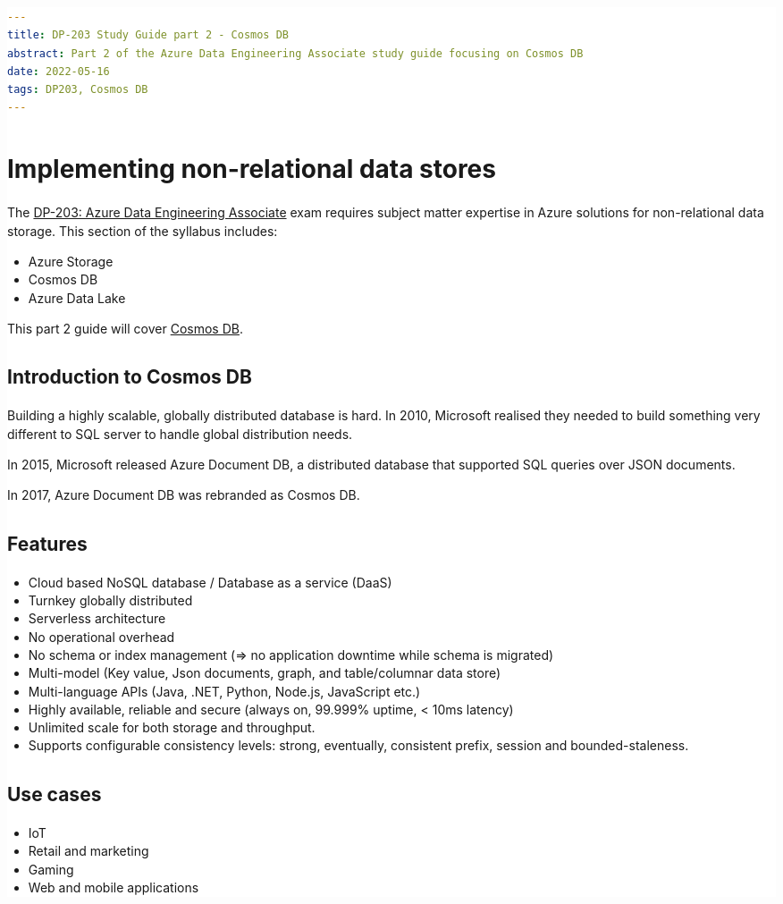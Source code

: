 ```yaml
---
title: DP-203 Study Guide part 2 - Cosmos DB
abstract: Part 2 of the Azure Data Engineering Associate study guide focusing on Cosmos DB
date: 2022-05-16
tags: DP203, Cosmos DB 
---
```

# Implementing non-relational data stores

The [DP-203: Azure Data Engineering Associate](https://docs.microsoft.com/en-us/learn/certifications/azure-data-engineer/) exam requires subject matter expertise in Azure solutions for non-relational data storage. This section of the syllabus includes:

- Azure Storage
- Cosmos DB
- Azure Data Lake

This part 2 guide will cover [Cosmos DB](https://docs.microsoft.com/en-us/azure/cosmos-db/introduction). 

## Introduction to Cosmos DB
Building a highly scalable, globally distributed database is hard. 
In 2010, Microsoft realised they needed to build something very different to SQL server to handle global distribution needs.

In 2015, Microsoft released Azure Document DB, a distributed database that supported SQL queries over JSON documents.

In 2017, Azure Document DB was rebranded as Cosmos DB.

## Features
- Cloud based NoSQL database / Database as a service (DaaS)
- Turnkey globally distributed
- Serverless architecture
- No operational overhead
- No schema or index management (=> no application downtime while schema is migrated)
- Multi-model (Key value, Json documents, graph, and table/columnar data store)
- Multi-language APIs (Java, .NET, Python, Node.js, JavaScript etc.) 
- Highly available, reliable and secure (always on, 99.999% uptime, < 10ms latency)
- Unlimited scale for both storage and throughput.
- Supports configurable consistency levels: strong, eventually, consistent prefix, session and bounded-staleness.

## Use cases
- IoT
- Retail and marketing
- Gaming
- Web and mobile applications
